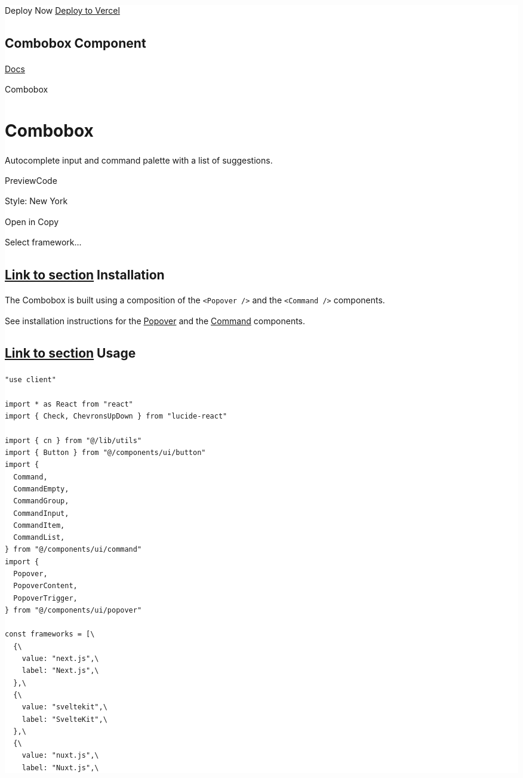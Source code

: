 Deploy Now [Deploy to Vercel](https://vercel.com/new?utm_source=shadcn_site&utm_medium=web&utm_campaign=docs_cta_deploy_now_callout)

## Combobox Component
[Docs](https://ui.shadcn.com/docs)

Combobox

# Combobox

Autocomplete input and command palette with a list of suggestions.

PreviewCode

Style: New York

Open in Copy

Select framework...

## [Link to section](https://ui.shadcn.com/docs/components/combobox\#installation) Installation

The Combobox is built using a composition of the `<Popover />` and the `<Command />` components.

See installation instructions for the [Popover](https://ui.shadcn.com/docs/components/popover#installation) and the [Command](https://ui.shadcn.com/docs/components/command#installation) components.

## [Link to section](https://ui.shadcn.com/docs/components/combobox\#usage) Usage

```relative rounded bg-muted px-[0.3rem] py-[0.2rem] font-mono text-sm
"use client"

import * as React from "react"
import { Check, ChevronsUpDown } from "lucide-react"

import { cn } from "@/lib/utils"
import { Button } from "@/components/ui/button"
import {
  Command,
  CommandEmpty,
  CommandGroup,
  CommandInput,
  CommandItem,
  CommandList,
} from "@/components/ui/command"
import {
  Popover,
  PopoverContent,
  PopoverTrigger,
} from "@/components/ui/popover"

const frameworks = [\
  {\
    value: "next.js",\
    label: "Next.js",\
  },\
  {\
    value: "sveltekit",\
    label: "SvelteKit",\
  },\
  {\
    value: "nuxt.js",\
    label: "Nuxt.js",\
```